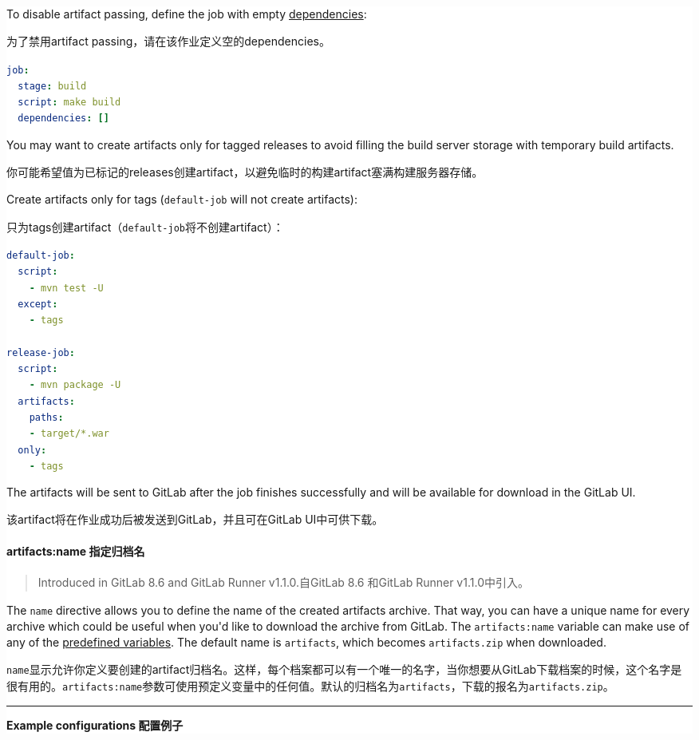 To disable artifact passing, define the job with empty [dependencies](#dependencies):

为了禁用artifact passing，请在该作业定义空的dependencies。

```yaml
job:
  stage: build
  script: make build
  dependencies: []
```

You may want to create artifacts only for tagged releases to avoid filling the
build server storage with temporary build artifacts.

你可能希望值为已标记的releases创建artifact，以避免临时的构建artifact塞满构建服务器存储。

Create artifacts only for tags (`default-job` will not create artifacts):

只为tags创建artifact（`default-job`将不创建artifact）：

```yaml
default-job:
  script:
    - mvn test -U
  except:
    - tags

release-job:
  script:
    - mvn package -U
  artifacts:
    paths:
    - target/*.war
  only:
    - tags
```

The artifacts will be sent to GitLab after the job finishes successfully and will
be available for download in the GitLab UI.

该artifact将在作业成功后被发送到GitLab，并且可在GitLab UI中可供下载。

#### artifacts:name 指定归档名

> Introduced in GitLab 8.6 and GitLab Runner v1.1.0.自GitLab 8.6 和GitLab Runner v1.1.0中引入。

The `name` directive allows you to define the name of the created artifacts
archive. That way, you can have a unique name for every archive which could be
useful when you'd like to download the archive from GitLab. The `artifacts:name`
variable can make use of any of the [predefined variables](../variables/README.md).
The default name is `artifacts`, which becomes `artifacts.zip` when downloaded.

`name`显示允许你定义要创建的artifact归档名。这样，每个档案都可以有一个唯一的名字，当你想要从GitLab下载档案的时候，这个名字是很有用的。`artifacts:name`参数可使用预定义变量中的任何值。默认的归档名为`artifacts`，下载的报名为`artifacts.zip`。

---

**Example configurations 配置例子**
